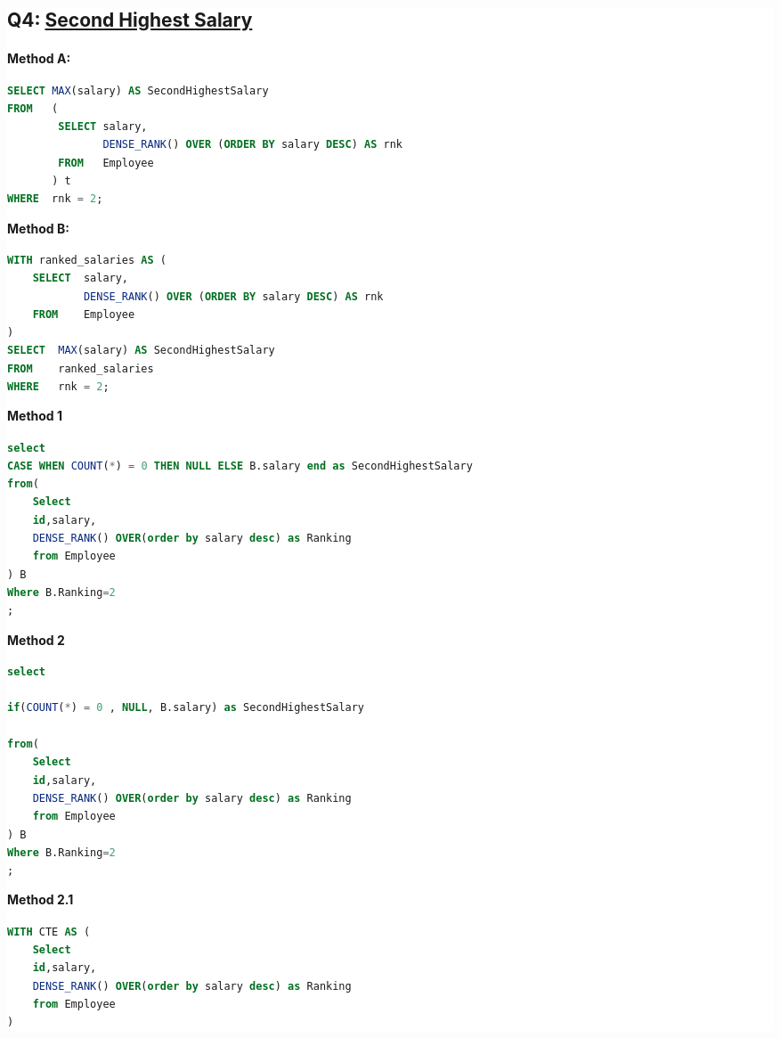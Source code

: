 ## Q4: [Second Highest Salary](https://leetcode.com/problems/second-highest-salary/)

**Method A:**
```sql
SELECT MAX(salary) AS SecondHighestSalary
FROM   (
        SELECT salary,
               DENSE_RANK() OVER (ORDER BY salary DESC) AS rnk
        FROM   Employee
       ) t
WHERE  rnk = 2;
```
**Method B:**
```sql
WITH ranked_salaries AS (                          
    SELECT  salary,
            DENSE_RANK() OVER (ORDER BY salary DESC) AS rnk
    FROM    Employee
)
SELECT  MAX(salary) AS SecondHighestSalary         
FROM    ranked_salaries
WHERE   rnk = 2;                                   

```


**Method 1**
```sql
select 
CASE WHEN COUNT(*) = 0 THEN NULL ELSE B.salary end as SecondHighestSalary
from(
    Select 
    id,salary,
    DENSE_RANK() OVER(order by salary desc) as Ranking
    from Employee
) B
Where B.Ranking=2
;
```

**Method 2**

```sql
select 

if(COUNT(*) = 0 , NULL, B.salary) as SecondHighestSalary

from(
    Select 
    id,salary,
    DENSE_RANK() OVER(order by salary desc) as Ranking
    from Employee
) B
Where B.Ranking=2
;
```
**Method 2.1**
```sql
WITH CTE AS (
    Select 
    id,salary,
    DENSE_RANK() OVER(order by salary desc) as Ranking
    from Employee
) 

```